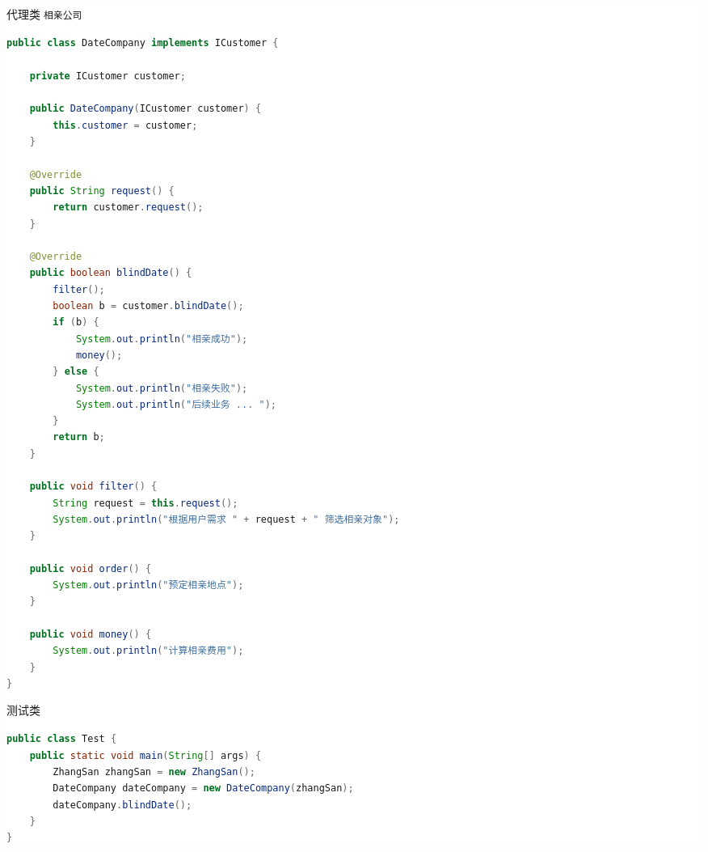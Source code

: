代理类 `相亲公司`

```java
public class DateCompany implements ICustomer {

    private ICustomer customer;

    public DateCompany(ICustomer customer) {
        this.customer = customer;
    }

    @Override
    public String request() {
        return customer.request();
    }

    @Override
    public boolean blindDate() {
        filter();
        boolean b = customer.blindDate();
        if (b) {
            System.out.println("相亲成功");
            money();
        } else {
            System.out.println("相亲失败");
            System.out.println("后续业务 ... ");
        }
        return b;
    }

    public void filter() {
        String request = this.request();
        System.out.println("根据用户需求 " + request + " 筛选相亲对象");
    }

    public void order() {
        System.out.println("预定相亲地点");
    }

    public void money() {
        System.out.println("计算相亲费用");
    }
}
```

测试类

```java
public class Test {
    public static void main(String[] args) {
        ZhangSan zhangSan = new ZhangSan();
        DateCompany dateCompany = new DateCompany(zhangSan);
        dateCompany.blindDate();
    }
}
```
